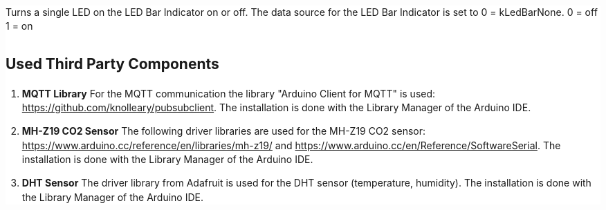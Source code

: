 Turns a single LED on the LED Bar Indicator on or off. The data source for the LED Bar Indicator is set to 0 = kLedBarNone.
0 = off
1 = on

## Used Third Party Components 

1. **MQTT Library**
For the MQTT communication the library "Arduino Client for MQTT" is used: https://github.com/knolleary/pubsubclient. The installation is done with the Library Manager of the Arduino IDE.

2. **MH-Z19 CO2 Sensor**
The following driver libraries are used for the MH-Z19 CO2 sensor:
https://www.arduino.cc/reference/en/libraries/mh-z19/ and https://www.arduino.cc/en/Reference/SoftwareSerial. The installation is done with the Library Manager of the Arduino IDE.

3. **DHT Sensor**
The driver library from Adafruit is used for the DHT sensor (temperature, humidity). The installation is done with the Library Manager of the Arduino IDE.


